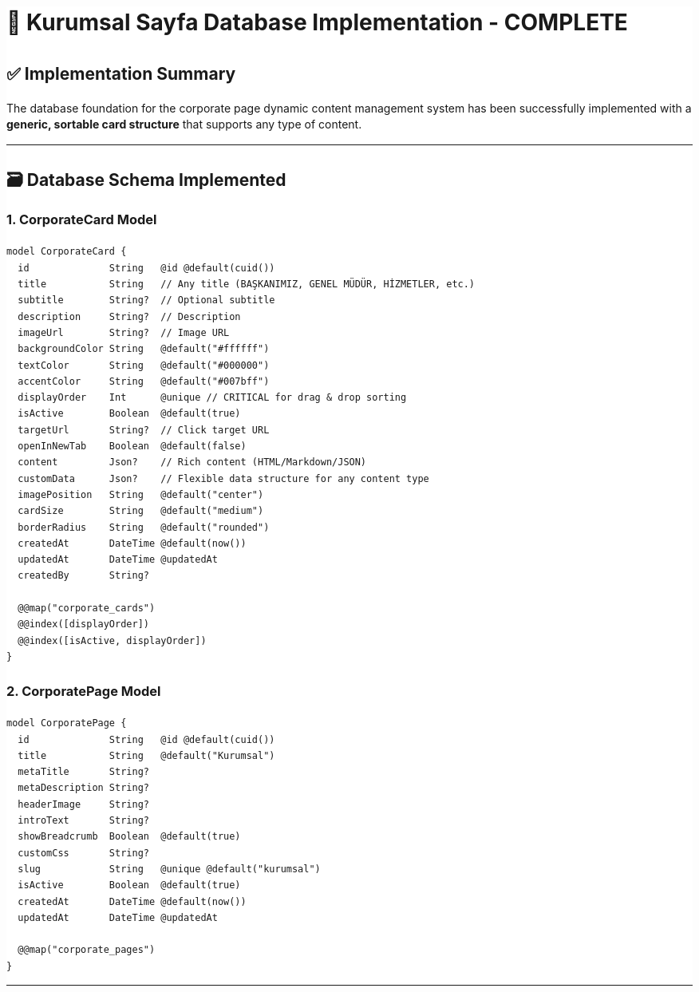 # 🎉 Kurumsal Sayfa Database Implementation - COMPLETE

## ✅ **Implementation Summary**

The database foundation for the corporate page dynamic content management system has been successfully implemented with a **generic, sortable card structure** that supports any type of content.

---

## 🗃️ **Database Schema Implemented**

### 1. CorporateCard Model
```prisma
model CorporateCard {
  id              String   @id @default(cuid())
  title           String   // Any title (BAŞKANIMIZ, GENEL MÜDÜR, HİZMETLER, etc.)
  subtitle        String?  // Optional subtitle
  description     String?  // Description
  imageUrl        String?  // Image URL
  backgroundColor String   @default("#ffffff")
  textColor       String   @default("#000000") 
  accentColor     String   @default("#007bff")
  displayOrder    Int      @unique // CRITICAL for drag & drop sorting
  isActive        Boolean  @default(true)
  targetUrl       String?  // Click target URL
  openInNewTab    Boolean  @default(false)
  content         Json?    // Rich content (HTML/Markdown/JSON)
  customData      Json?    // Flexible data structure for any content type
  imagePosition   String   @default("center")
  cardSize        String   @default("medium")
  borderRadius    String   @default("rounded")
  createdAt       DateTime @default(now())
  updatedAt       DateTime @updatedAt
  createdBy       String?
  
  @@map("corporate_cards")
  @@index([displayOrder])
  @@index([isActive, displayOrder])
}
```

### 2. CorporatePage Model
```prisma
model CorporatePage {
  id              String   @id @default(cuid())
  title           String   @default("Kurumsal")
  metaTitle       String?
  metaDescription String?
  headerImage     String?
  introText       String?
  showBreadcrumb  Boolean  @default(true)
  customCss       String?
  slug            String   @unique @default("kurumsal")
  isActive        Boolean  @default(true)
  createdAt       DateTime @default(now())
  updatedAt       DateTime @updatedAt
  
  @@map("corporate_pages")
}
```

---